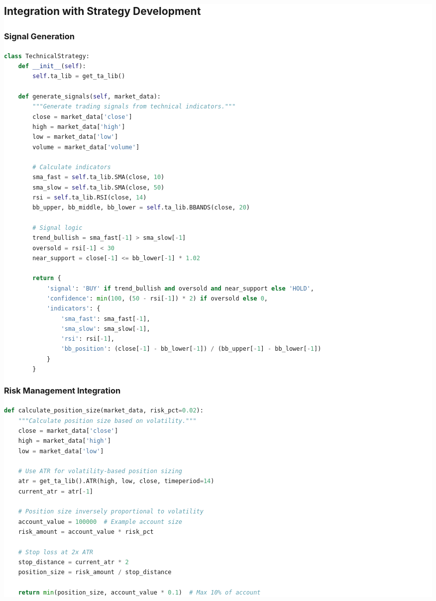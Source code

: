 ## Integration with Strategy Development

### Signal Generation
```python
class TechnicalStrategy:
    def __init__(self):
        self.ta_lib = get_ta_lib()
    
    def generate_signals(self, market_data):
        """Generate trading signals from technical indicators."""
        close = market_data['close']
        high = market_data['high']
        low = market_data['low']
        volume = market_data['volume']
        
        # Calculate indicators
        sma_fast = self.ta_lib.SMA(close, 10)
        sma_slow = self.ta_lib.SMA(close, 50)
        rsi = self.ta_lib.RSI(close, 14)
        bb_upper, bb_middle, bb_lower = self.ta_lib.BBANDS(close, 20)
        
        # Signal logic
        trend_bullish = sma_fast[-1] > sma_slow[-1]
        oversold = rsi[-1] < 30
        near_support = close[-1] <= bb_lower[-1] * 1.02
        
        return {
            'signal': 'BUY' if trend_bullish and oversold and near_support else 'HOLD',
            'confidence': min(100, (50 - rsi[-1]) * 2) if oversold else 0,
            'indicators': {
                'sma_fast': sma_fast[-1],
                'sma_slow': sma_slow[-1], 
                'rsi': rsi[-1],
                'bb_position': (close[-1] - bb_lower[-1]) / (bb_upper[-1] - bb_lower[-1])
            }
        }
```

### Risk Management Integration
```python
def calculate_position_size(market_data, risk_pct=0.02):
    """Calculate position size based on volatility."""
    close = market_data['close']
    high = market_data['high']
    low = market_data['low']
    
    # Use ATR for volatility-based position sizing
    atr = get_ta_lib().ATR(high, low, close, timeperiod=14)
    current_atr = atr[-1]
    
    # Position size inversely proportional to volatility
    account_value = 100000  # Example account size
    risk_amount = account_value * risk_pct
    
    # Stop loss at 2x ATR
    stop_distance = current_atr * 2
    position_size = risk_amount / stop_distance
    
    return min(position_size, account_value * 0.1)  # Max 10% of account
```
